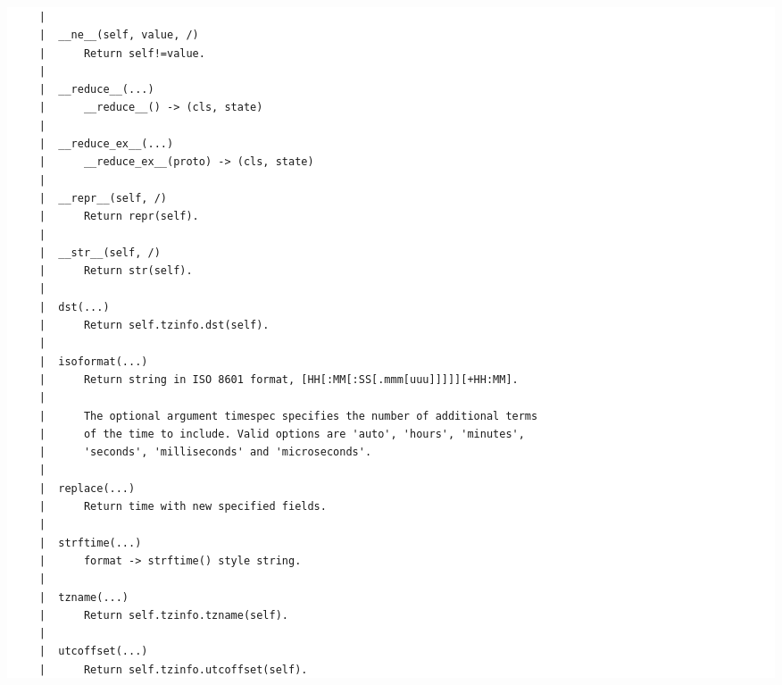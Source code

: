         |  
         |  __ne__(self, value, /)
         |      Return self!=value.
         |  
         |  __reduce__(...)
         |      __reduce__() -> (cls, state)
         |  
         |  __reduce_ex__(...)
         |      __reduce_ex__(proto) -> (cls, state)
         |  
         |  __repr__(self, /)
         |      Return repr(self).
         |  
         |  __str__(self, /)
         |      Return str(self).
         |  
         |  dst(...)
         |      Return self.tzinfo.dst(self).
         |  
         |  isoformat(...)
         |      Return string in ISO 8601 format, [HH[:MM[:SS[.mmm[uuu]]]]][+HH:MM].
         |      
         |      The optional argument timespec specifies the number of additional terms
         |      of the time to include. Valid options are 'auto', 'hours', 'minutes',
         |      'seconds', 'milliseconds' and 'microseconds'.
         |  
         |  replace(...)
         |      Return time with new specified fields.
         |  
         |  strftime(...)
         |      format -> strftime() style string.
         |  
         |  tzname(...)
         |      Return self.tzinfo.tzname(self).
         |  
         |  utcoffset(...)
         |      Return self.tzinfo.utcoffset(self).